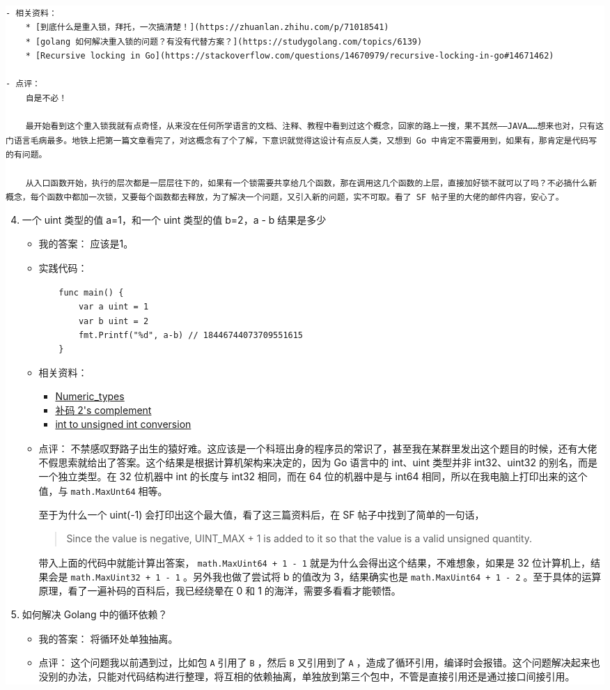     - 相关资料：
        * [到底什么是重入锁，拜托，一次搞清楚！](https://zhuanlan.zhihu.com/p/71018541)
        * [golang 如何解决重入锁的问题？有没有代替方案？](https://studygolang.com/topics/6139)
        * [Recursive locking in Go](https://stackoverflow.com/questions/14670979/recursive-locking-in-go#14671462)

    - 点评：
        自是不必！

        最开始看到这个重入锁我就有点奇怪，从来没在任何所学语言的文档、注释、教程中看到过这个概念，回家的路上一搜，果不其然——JAVA……想来也对，只有这门语言毛病最多。地铁上把第一篇文章看完了，对这概念有了个了解，下意识就觉得这设计有点反人类，又想到 Go 中肯定不需要用到，如果有，那肯定是代码写的有问题。

        从入口函数开始，执行的层次都是一层层往下的，如果有一个锁需要共享给几个函数，那在调用这几个函数的上层，直接加好锁不就可以了吗？不必搞什么新概念，每个函数中都加一次锁，又要每个函数都去释放，为了解决一个问题，又引入新的问题，实不可取。看了 SF 帖子里的大佬的邮件内容，安心了。

4. 一个 uint 类型的值 a=1，和一个 uint 类型的值 b=2，a - b 结果是多少

    - 我的答案：
        应该是1。

    - 实践代码：

        ```golang
            func main() {
                var a uint = 1
                var b uint = 2
                fmt.Printf("%d", a-b) // 18446744073709551615
            }
        ```

    - 相关资料：
        * [Numeric_types](https://golang.org/ref/spec#Numeric_types)
        * [补码 2's complement](https://zh.wikipedia.org/wiki/%E4%BA%8C%E8%A3%9C%E6%95%B8)
        * [int to unsigned int conversion](https://stackoverflow.com/questions/4975340/int-to-unsigned-int-conversion)

    - 点评：
        不禁感叹野路子出生的猿好难。这应该是一个科班出身的程序员的常识了，甚至我在某群里发出这个题目的时候，还有大佬不假思索就给出了答案。这个结果是根据计算机架构来决定的，因为 Go 语言中的 int、uint 类型并非 int32、uint32 的别名，而是一个独立类型。在 32 位机器中 int 的长度与 int32 相同，而在 64 位的机器中是与 int64 相同，所以在我电脑上打印出来的这个值，与 `math.MaxUnt64` 相等。

        至于为什么一个 uint(-1) 会打印出这个最大值，看了这三篇资料后，在 SF 帖子中找到了简单的一句话，

        > Since the value is negative, UINT_MAX + 1 is added to it so that the value is a valid unsigned quantity.

        带入上面的代码中就能计算出答案， `math.MaxUint64 + 1 - 1` 就是为什么会得出这个结果，不难想象，如果是 32 位计算机上，结果会是 `math.MaxUint32 + 1 - 1` 。另外我也做了尝试将 b 的值改为 3，结果确实也是 `math.MaxUint64 + 1 - 2` 。至于具体的运算原理，看了一遍补码的百科后，我已经绕晕在 0 和 1 的海洋，需要多看看才能顿悟。

5. 如何解决 Golang 中的循环依赖？

    - 我的答案：
        将循环处单独抽离。

    - 点评：
        这个问题我以前遇到过，比如包 `A` 引用了 `B` ，然后 `B` 又引用到了 `A` ，造成了循环引用，编译时会报错。这个问题解决起来也没别的办法，只能对代码结构进行整理，将互相的依赖抽离，单独放到第三个包中，不管是直接引用还是通过接口间接引用。

